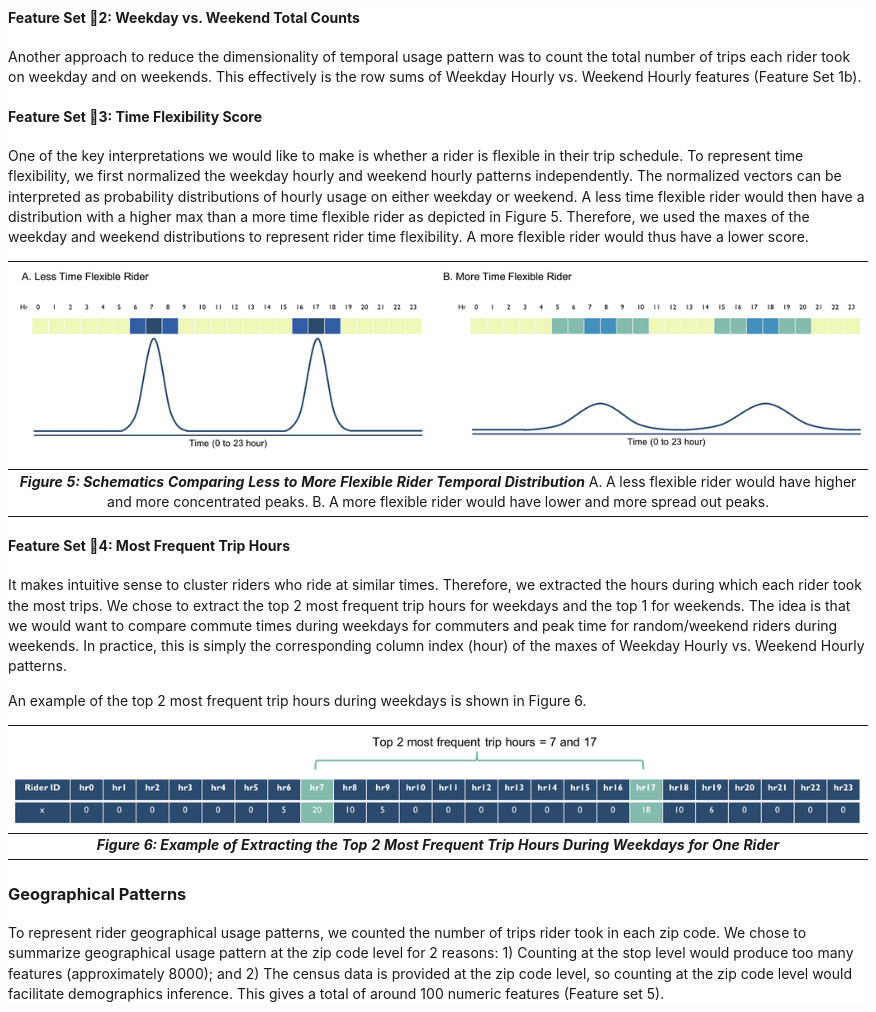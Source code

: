 
#### Feature Set 2: Weekday vs. Weekend Total Counts

Another approach to reduce the dimensionality of temporal usage pattern was to count the total number of trips each rider took on weekday and on weekends. This effectively is the row sums of Weekday Hourly vs. Weekend Hourly features (Feature Set 1b).

#### Feature Set 3: Time Flexibility Score

One of the key interpretations we would like to make is whether a rider is flexible in their trip schedule. To represent time flexibility, we first normalized the weekday hourly and weekend hourly patterns independently. The normalized vectors can be interpreted as probability distributions of hourly usage on either weekday or weekend. A less time flexible rider would then have a distribution with a higher max than a more time flexible rider as depicted in Figure 5. Therefore, we used the maxes of the weekday and weekend distributions to represent rider time flexibility. A more flexible rider would thus have a lower score.

| <img src="img/flexibility_schematics.png" width="1000">|
|:--:|
| ***Figure 5: Schematics Comparing Less to More Flexible Rider Temporal Distribution*** A. A less flexible rider would have higher and more concentrated peaks. B. A more flexible rider would have lower and more spread out peaks.|

#### Feature Set 4: Most Frequent Trip Hours
It makes intuitive sense to cluster riders who ride at similar times. Therefore, we extracted the hours during which each rider took the most trips. We chose to extract the top 2 most frequent trip hours for weekdays and the top 1 for weekends. The idea is that we would want to compare commute times during weekdays for commuters and peak time for random/weekend riders during weekends. In practice, this is simply the corresponding column index (hour) of the maxes of Weekday Hourly vs. Weekend Hourly patterns. 

An example of the top 2 most frequent trip hours during weekdays is shown in Figure 6.

| <img src="img/top_freq_hr_example.png" width="1000">|
|:--:|
| ***Figure 6: Example of Extracting the Top 2 Most Frequent Trip Hours During Weekdays for One Rider*** |

### Geographical Patterns

To represent rider geographical usage patterns, we counted the number of trips rider took in each zip code. We chose to summarize geographical usage pattern at the zip code level for 2 reasons: 1) Counting at the stop level would produce too many features (approximately 8000); and 2) The census data is provided at the zip code level, so counting at the zip code level would facilitate demographics inference. This gives a total of around 100 numeric features (Feature set 5).
